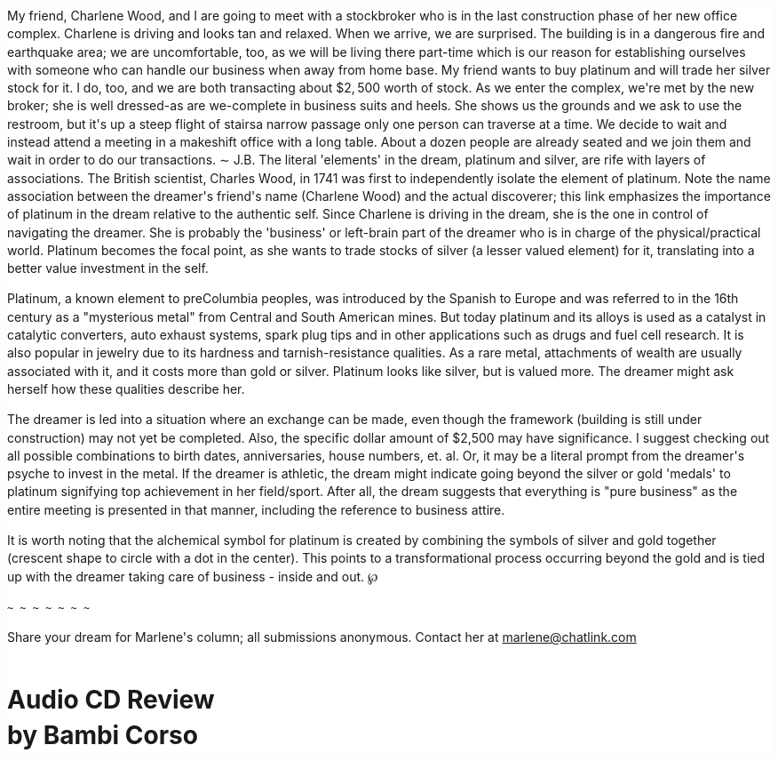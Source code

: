 My friend, Charlene Wood, and I are going to meet with a stockbroker who is in the last construction phase of her new office complex. Charlene is driving and looks tan and relaxed. When we arrive, we are surprised. The building is in a dangerous fire and earthquake area; we are uncomfortable, too, as we will be living there part-time which is our reason for establishing ourselves with someone who can handle our business when away from home base. My friend wants to buy platinum and will trade her silver stock for it. I do, too, and we are both transacting about $\$ 2,500$ worth of stock. As we enter the complex, we're met by the new broker; she is well dressed-as are we-complete in business suits and heels. She shows us the grounds and we ask to use the restroom, but it's up a steep flight of stairsa narrow passage only one person can traverse at a time. We decide to wait and instead attend a meeting in a makeshift office with a long table. About a dozen people are already seated and we join them and wait in order to do our transactions.
$\sim$ J.B.
The literal 'elements' in the dream, platinum and silver, are rife with layers of associations. The British scientist, Charles Wood, in 1741 was first to independently isolate the element of platinum. Note the name association between the dreamer's friend's name (Charlene Wood) and the actual discoverer; this link emphasizes the importance of platinum in the dream relative to the authentic self. Since Charlene is driving in the dream, she is the one in control of navigating the dreamer. She is probably the 'business' or left-brain part of the dreamer who is in charge of the physical/practical world. Platinum becomes the focal point, as she wants to trade stocks of silver (a lesser valued element) for it, translating into a better value investment in the self.

Platinum, a known element to preColumbia peoples, was introduced by the Spanish to Europe and was referred to in the 16th century as a "mysterious metal" from Central and South American mines. But today platinum and its alloys is used as a catalyst in catalytic converters, auto exhaust systems, spark plug tips and in other applications such as drugs and fuel cell research. It is also popular in jewelry due to its hardness and tarnish-resistance qualities. As a rare metal, attachments of wealth are usually associated with it, and it costs more than gold or silver.
Platinum looks like silver, but is valued more. The dreamer might ask herself how these qualities describe her.

The dreamer is led into a situation where an exchange can be made, even though the framework (building is still under construction) may not yet be completed. Also, the specific dollar amount of \$2,500 may have significance. I suggest checking out all possible combinations to birth dates, anniversaries, house numbers, et. al. Or, it may be a literal prompt from the dreamer's psyche to invest in the metal. If the dreamer is athletic, the dream might indicate going beyond the silver or gold 'medals' to platinum signifying top achievement in her field/sport. After all, the dream suggests that everything is "pure business" as the entire meeting is presented in that manner, including the reference to business attire.

It is worth noting that the alchemical symbol for platinum is created by combining the symbols of silver and gold together (crescent shape to circle with a dot in the center). This points to a transformational process occurring beyond the gold and is tied up with the dreamer taking care of business - inside and out. $\wp$

```
~ ~ ~ ~ ~ ~ ~
```

Share your dream for Marlene's column; all submissions anonymous. Contact her at marlene@chatlink.com

# Audio CD Review <br> by Bambi Corso 

